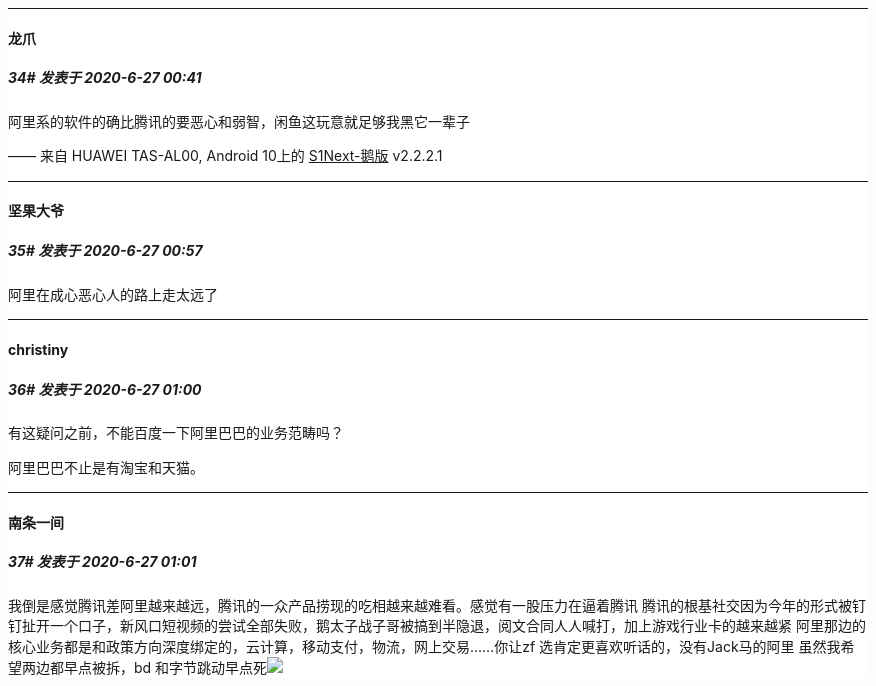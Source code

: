 
*****

####  龙爪  
##### 34#       发表于 2020-6-27 00:41




阿里系的软件的确比腾讯的要恶心和弱智，闲鱼这玩意就足够我黑它一辈子

—— 来自 HUAWEI TAS-AL00, Android 10上的 [S1Next-鹅版](https://github.com/ykrank/S1-Next/releases) v2.2.2.1







*****

####  坚果大爷  
##### 35#       发表于 2020-6-27 00:57




阿里在成心恶心人的路上走太远了







*****

####  christiny  
##### 36#       发表于 2020-6-27 01:00




有这疑问之前，不能百度一下阿里巴巴的业务范畴吗？

阿里巴巴不止是有淘宝和天猫。







*****

####  南条一间  
##### 37#       发表于 2020-6-27 01:01




我倒是感觉腾讯差阿里越来越远，腾讯的一众产品捞现的吃相越来越难看。感觉有一股压力在逼着腾讯
腾讯的根基社交因为今年的形式被钉钉扯开一个口子，新风口短视频的尝试全部失败，鹅太子战子哥被搞到半隐退，阅文合同人人喊打，加上游戏行业卡的越来越紧
阿里那边的核心业务都是和政策方向深度绑定的，云计算，移动支付，物流，网上交易……你让zf 选肯定更喜欢听话的，没有Jack马的阿里
虽然我希望两边都早点被拆，bd 和字节跳动早点死<img src="https://static.saraba1st.com/image/smiley/face2017/033.png" referrerpolicy="no-referrer">
